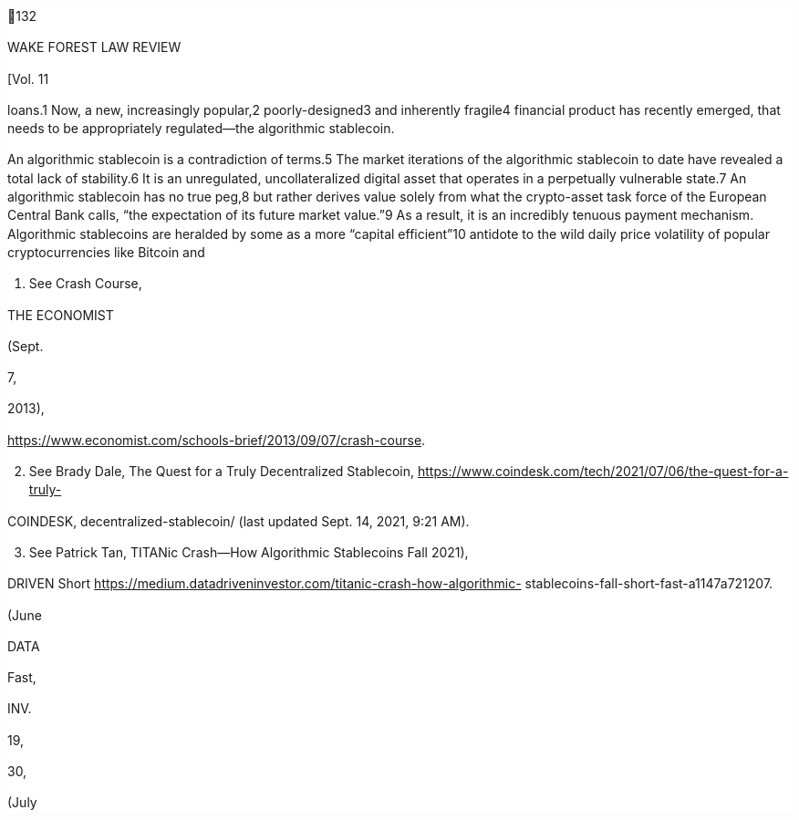 132

WAKE FOREST LAW REVIEW

[Vol. 11

loans.1  Now,  a  new,  increasingly  popular,2  poorly-designed3  and
inherently fragile4 financial product has recently emerged, that needs
to be appropriately regulated—the algorithmic stablecoin.

An  algorithmic  stablecoin  is  a  contradiction  of  terms.5    The
market iterations of the algorithmic stablecoin to date have revealed
a total lack of stability.6  It is an unregulated, uncollateralized digital
asset that operates in a perpetually vulnerable state.7  An algorithmic
stablecoin has no true peg,8 but rather derives value solely from what
the crypto-asset task force of the European Central Bank calls, “the
expectation  of  its  future  market  value.”9    As  a  result,  it  is  an
incredibly tenuous payment mechanism.  Algorithmic stablecoins are
heralded by some as a more “capital efficient”10 antidote to the wild
daily  price  volatility  of  popular  cryptocurrencies  like  Bitcoin  and

1.   See  Crash  Course,

THE  ECONOMIST

(Sept.

7,

2013),

https://www.economist.com/schools-brief/2013/09/07/crash-course.

2.  See  Brady  Dale,  The  Quest  for  a  Truly  Decentralized  Stablecoin,
https://www.coindesk.com/tech/2021/07/06/the-quest-for-a-truly-

COINDESK,
decentralized-stablecoin/ (last updated Sept. 14, 2021, 9:21 AM).

3.  See  Patrick  Tan,  TITANic  Crash—How  Algorithmic  Stablecoins  Fall
2021),

DRIVEN
Short
https://medium.datadriveninvestor.com/titanic-crash-how-algorithmic-
stablecoins-fall-short-fast-a1147a721207.

(June

DATA

Fast,

INV.

19,

30,

(July
